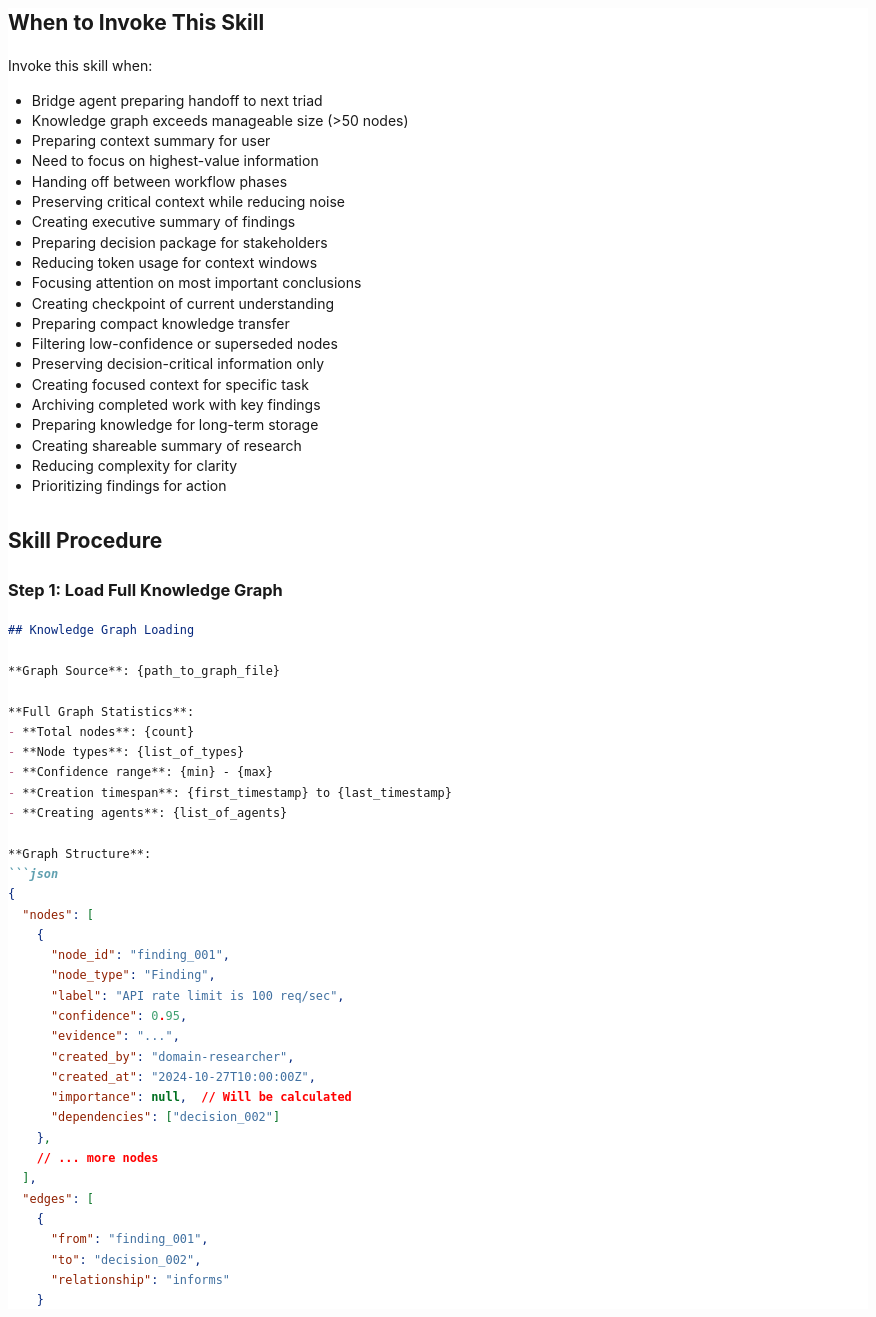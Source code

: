 ## When to Invoke This Skill

Invoke this skill when:
- Bridge agent preparing handoff to next triad
- Knowledge graph exceeds manageable size (>50 nodes)
- Preparing context summary for user
- Need to focus on highest-value information
- Handing off between workflow phases
- Preserving critical context while reducing noise
- Creating executive summary of findings
- Preparing decision package for stakeholders
- Reducing token usage for context windows
- Focusing attention on most important conclusions
- Creating checkpoint of current understanding
- Preparing compact knowledge transfer
- Filtering low-confidence or superseded nodes
- Preserving decision-critical information only
- Creating focused context for specific task
- Archiving completed work with key findings
- Preparing knowledge for long-term storage
- Creating shareable summary of research
- Reducing complexity for clarity
- Prioritizing findings for action

## Skill Procedure

### Step 1: Load Full Knowledge Graph

```markdown
## Knowledge Graph Loading

**Graph Source**: {path_to_graph_file}

**Full Graph Statistics**:
- **Total nodes**: {count}
- **Node types**: {list_of_types}
- **Confidence range**: {min} - {max}
- **Creation timespan**: {first_timestamp} to {last_timestamp}
- **Creating agents**: {list_of_agents}

**Graph Structure**:
```json
{
  "nodes": [
    {
      "node_id": "finding_001",
      "node_type": "Finding",
      "label": "API rate limit is 100 req/sec",
      "confidence": 0.95,
      "evidence": "...",
      "created_by": "domain-researcher",
      "created_at": "2024-10-27T10:00:00Z",
      "importance": null,  // Will be calculated
      "dependencies": ["decision_002"]
    },
    // ... more nodes
  ],
  "edges": [
    {
      "from": "finding_001",
      "to": "decision_002",
      "relationship": "informs"
    }
```